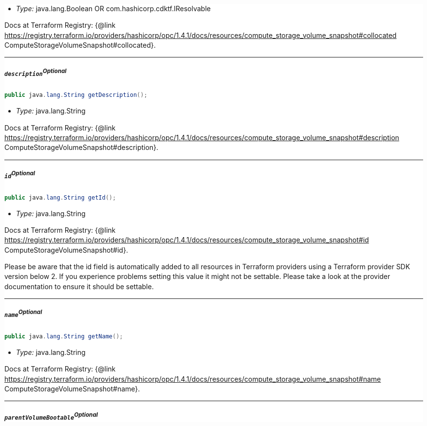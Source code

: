 - *Type:* java.lang.Boolean OR com.hashicorp.cdktf.IResolvable

Docs at Terraform Registry: {@link https://registry.terraform.io/providers/hashicorp/opc/1.4.1/docs/resources/compute_storage_volume_snapshot#collocated ComputeStorageVolumeSnapshot#collocated}.

---

##### `description`<sup>Optional</sup> <a name="description" id="@cdktf/provider-opc.computeStorageVolumeSnapshot.ComputeStorageVolumeSnapshotConfig.property.description"></a>

```java
public java.lang.String getDescription();
```

- *Type:* java.lang.String

Docs at Terraform Registry: {@link https://registry.terraform.io/providers/hashicorp/opc/1.4.1/docs/resources/compute_storage_volume_snapshot#description ComputeStorageVolumeSnapshot#description}.

---

##### `id`<sup>Optional</sup> <a name="id" id="@cdktf/provider-opc.computeStorageVolumeSnapshot.ComputeStorageVolumeSnapshotConfig.property.id"></a>

```java
public java.lang.String getId();
```

- *Type:* java.lang.String

Docs at Terraform Registry: {@link https://registry.terraform.io/providers/hashicorp/opc/1.4.1/docs/resources/compute_storage_volume_snapshot#id ComputeStorageVolumeSnapshot#id}.

Please be aware that the id field is automatically added to all resources in Terraform providers using a Terraform provider SDK version below 2.
If you experience problems setting this value it might not be settable. Please take a look at the provider documentation to ensure it should be settable.

---

##### `name`<sup>Optional</sup> <a name="name" id="@cdktf/provider-opc.computeStorageVolumeSnapshot.ComputeStorageVolumeSnapshotConfig.property.name"></a>

```java
public java.lang.String getName();
```

- *Type:* java.lang.String

Docs at Terraform Registry: {@link https://registry.terraform.io/providers/hashicorp/opc/1.4.1/docs/resources/compute_storage_volume_snapshot#name ComputeStorageVolumeSnapshot#name}.

---

##### `parentVolumeBootable`<sup>Optional</sup> <a name="parentVolumeBootable" id="@cdktf/provider-opc.computeStorageVolumeSnapshot.ComputeStorageVolumeSnapshotConfig.property.parentVolumeBootable"></a>
